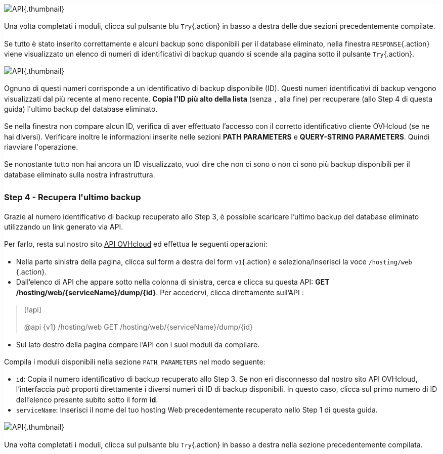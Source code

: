 ![API](/pages/assets/screens/api/get-hosting-web-servicename-dump.png){.thumbnail}

Una volta completati i moduli, clicca sul pulsante blu `Try`{.action} in basso a destra delle due sezioni precedentemente compilate.

Se tutto è stato inserito correttamente e alcuni backup sono disponibili per il database eliminato, nella finestra `RESPONSE`{.action} viene visualizzato un elenco di numeri di identificativi di backup quando si scende alla pagina sotto il pulsante `Try`{.action}.

![API](/pages/assets/screens/api/get-hosting-web-servicename-dump-response.png){.thumbnail}

Ognuno di questi numeri corrisponde a un identificativo di backup disponibile (ID). Questi numeri identificativi di backup vengono visualizzati dal più recente al meno recente. **Copia l'ID più alto della lista** (senza `,` alla fine) per recuperare (allo Step 4 di questa guida) l'ultimo backup del database eliminato.

Se nella finestra non compare alcun ID, verifica di aver effettuato l’accesso con il corretto identificativo cliente OVHcloud (se ne hai diversi). Verificare inoltre le informazioni inserite nelle sezioni **PATH PARAMETERS** e **QUERY-STRING PARAMETERS**. Quindi riavviare l'operazione.

Se nonostante tutto non hai ancora un ID visualizzato, vuol dire che non ci sono o non ci sono più backup disponibili per il database eliminato sulla nostra infrastruttura.

### Step 4 - Recupera l'ultimo backup

Grazie al numero identificativo di backup recuperato allo Step 3, è possibile scaricare l’ultimo backup del database eliminato utilizzando un link generato via API.

Per farlo, resta sul nostro sito [API OVHcloud](/links/api) ed effettua le seguenti operazioni:

- Nella parte sinistra della pagina, clicca sul form a destra del form `v1`{.action} e seleziona/inserisci la voce `/hosting/web`{.action}.
- Dall’elenco di API che appare sotto nella colonna di sinistra, cerca e clicca su questa API: **GET /hosting/web/{serviceName}/dump/{id}**. Per accedervi, clicca direttamente sull’API :

> [!api]
>
> @api {v1} /hosting/web GET /hosting/web/{serviceName}/dump/{id}
>

- Sul lato destro della pagina compare l’API con i suoi moduli da compilare.

Compila i moduli disponibili nella sezione `PATH PARAMETERS` nel modo seguente:

- `id`: Copia il numero identificativo di backup recuperato allo Step 3. Se non eri disconnesso dal nostro sito API OVHcloud, l’interfaccia può proporti direttamente i diversi numeri di ID di backup disponibili. In questo caso, clicca sul primo numero di ID dell’elenco presente subito sotto il form **id**.
- `serviceName`: Inserisci il nome del tuo hosting Web precedentemente recuperato nello Step 1 di questa guida.

![API](/pages/assets/screens/api/get-hosting-web-servicename-dump-id.png){.thumbnail}

Una volta completati i moduli, clicca sul pulsante blu `Try`{.action} in basso a destra nella sezione precedentemente compilata.
